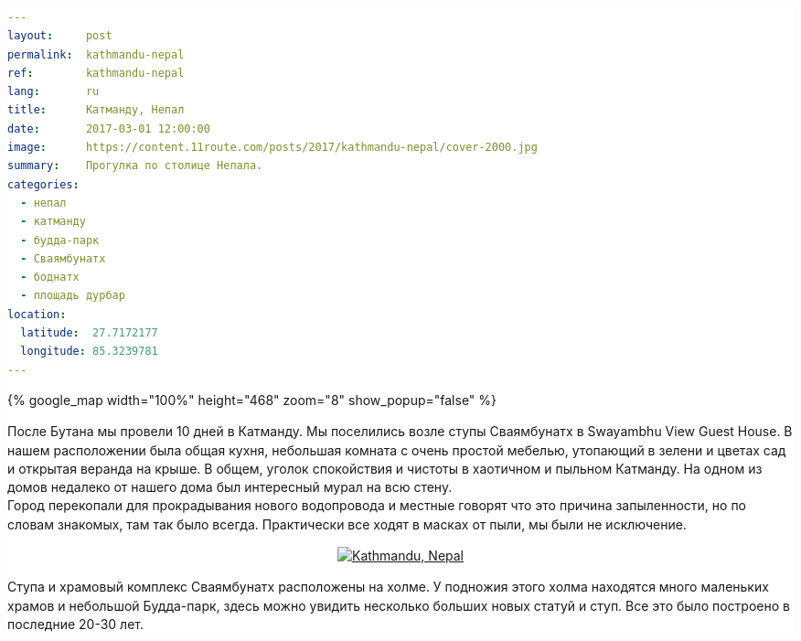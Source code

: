 ```yaml
---
layout:     post
permalink:  kathmandu-nepal
ref:        kathmandu-nepal
lang:       ru
title:      Катманду, Непал
date:       2017-03-01 12:00:00
image:      https://content.11route.com/posts/2017/kathmandu-nepal/cover-2000.jpg
summary:    Прогулка по столице Непала.
categories:
  - непал
  - катманду
  - будда-парк
  - Сваямбунатх
  - боднатх
  - площадь дурбар
location:
  latitude:  27.7172177
  longitude: 85.3239781
---
```

{% google_map width="100%" height="468" zoom="8" show_popup="false" %}

<section class="text-block">
После Бутана мы провели 10 дней в Катманду.
Мы поселились возле ступы Сваямбунатх в Swayambhu View Guest House.
В нашем расположении была общая кухня, небольшая комната с очень простой мебелью, утопающий в зелени и цветах сад и открытая веранда на крыше.
В общем, уголок спокойствия и чистоты в хаотичном и пыльном Катманду.
На одном из домов недалеко от нашего дома был интересный мурал на всю стену.
</section>
<section class="text-block">
Город перекопали для прокрадывания нового водопровода и местные говорят что это причина запыленности, но по словам знакомых, там так было всегда.
Практически все ходят в масках от пыли, мы были не исключение.
</section>

<section class="image-gallery" itemscope itemtype="http://schema.org/ImageGallery">
  <div style="text-align: center;">
    <figure itemprop="associatedMedia" itemscope itemtype="http://schema.org/ImageObject">
      <a href="https://content.11route.com/posts/2017/kathmandu-nepal/DSC02801-3000.jpg" itemprop="contentUrl" data-size="2004x3000">
        <img src="/images/bg.png" data-src="https://content.11route.com/posts/2017/kathmandu-nepal/DSC02801-750.jpg" width="501" height="750" itemprop="thumbnail" alt="Kathmandu, Nepal" />
      </a>
    </figure>
  </div>
</section>

<section class="text-block">
  Ступа и храмовый комплекс Сваямбунатх расположены на холме.
  У подножия этого холма находятся много маленьких храмов и небольшой Будда-парк, здесь можно увидить несколько больших новых статуй и ступ.
  Все это было построено в последние 20-30 лет.
</section>
